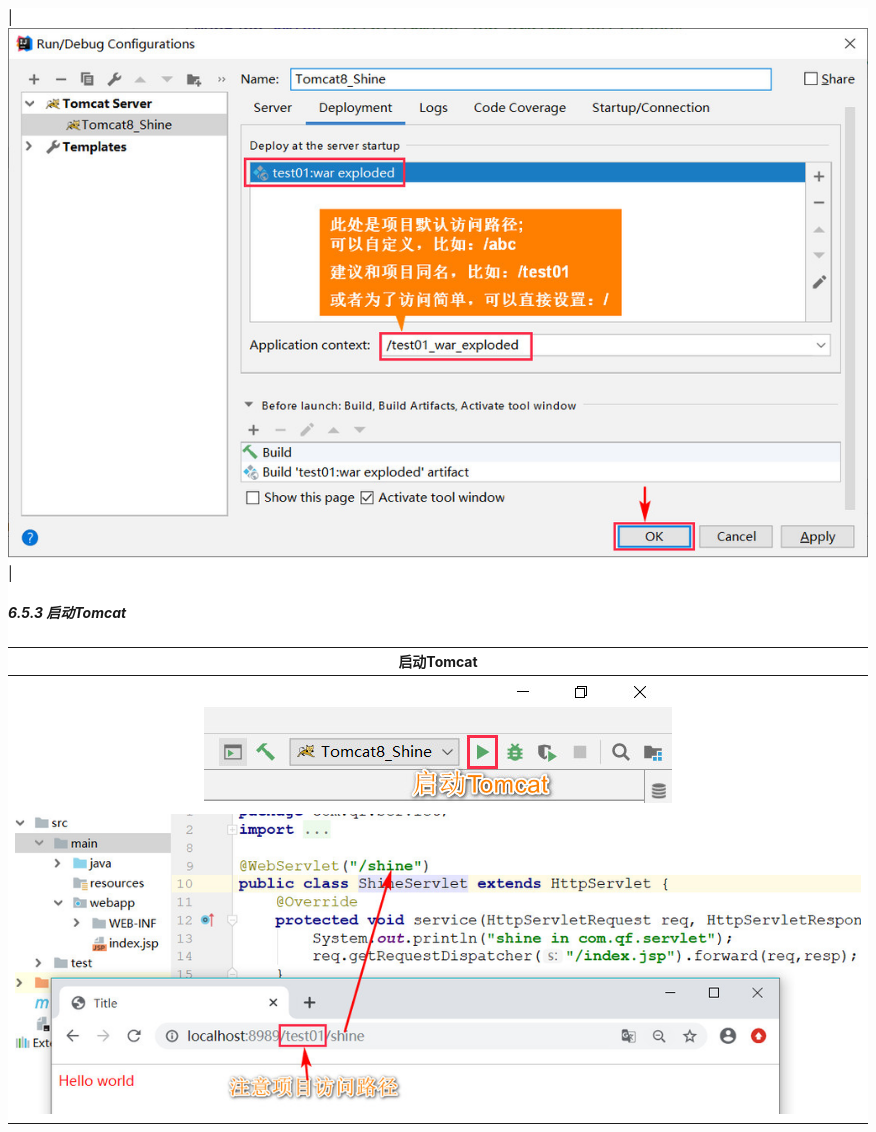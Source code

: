 | ![web项目9-新建tomcat6](Pictures/web项目9-新建tomcat6.jpg) |

##### 6.5.3 启动Tomcat

|                          启动Tomcat                          |
| :----------------------------------------------------------: |
|  ![web项目10-启动Tomcat](Pictures/web项目10-启动Tomcat.jpg)  |
| ![web项目11-访问servlet](Pictures/web项目11-访问servlet.jpg) |
